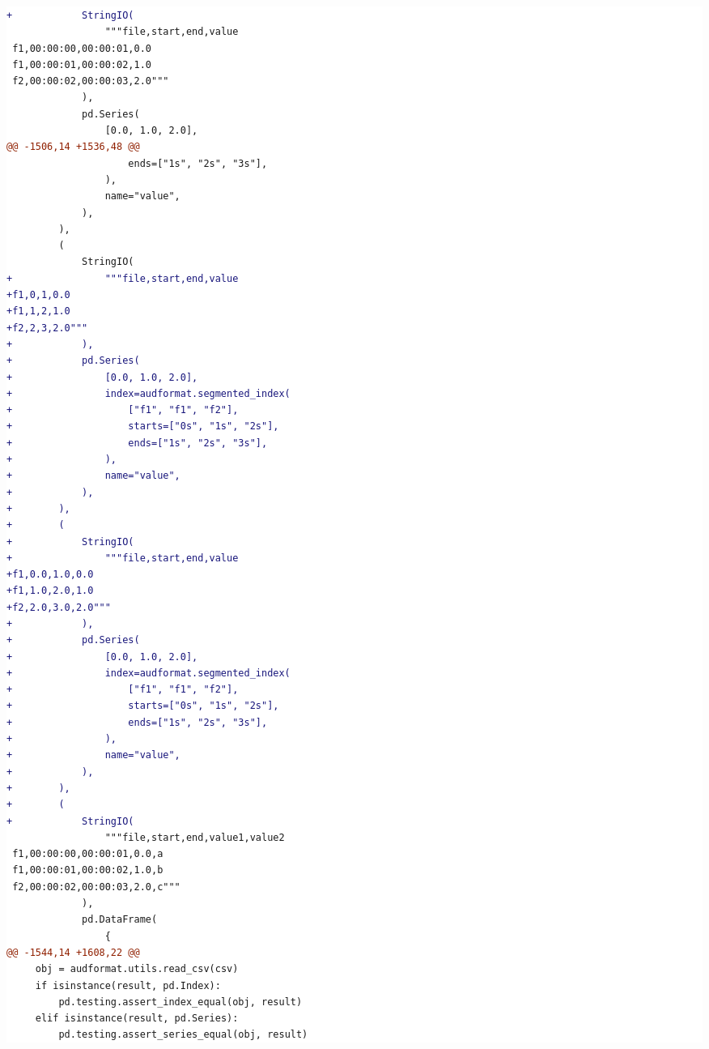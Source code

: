 ```diff
+            StringIO(
                 """file,start,end,value
 f1,00:00:00,00:00:01,0.0
 f1,00:00:01,00:00:02,1.0
 f2,00:00:02,00:00:03,2.0"""
             ),
             pd.Series(
                 [0.0, 1.0, 2.0],
@@ -1506,14 +1536,48 @@
                     ends=["1s", "2s", "3s"],
                 ),
                 name="value",
             ),
         ),
         (
             StringIO(
+                """file,start,end,value
+f1,0,1,0.0
+f1,1,2,1.0
+f2,2,3,2.0"""
+            ),
+            pd.Series(
+                [0.0, 1.0, 2.0],
+                index=audformat.segmented_index(
+                    ["f1", "f1", "f2"],
+                    starts=["0s", "1s", "2s"],
+                    ends=["1s", "2s", "3s"],
+                ),
+                name="value",
+            ),
+        ),
+        (
+            StringIO(
+                """file,start,end,value
+f1,0.0,1.0,0.0
+f1,1.0,2.0,1.0
+f2,2.0,3.0,2.0"""
+            ),
+            pd.Series(
+                [0.0, 1.0, 2.0],
+                index=audformat.segmented_index(
+                    ["f1", "f1", "f2"],
+                    starts=["0s", "1s", "2s"],
+                    ends=["1s", "2s", "3s"],
+                ),
+                name="value",
+            ),
+        ),
+        (
+            StringIO(
                 """file,start,end,value1,value2
 f1,00:00:00,00:00:01,0.0,a
 f1,00:00:01,00:00:02,1.0,b
 f2,00:00:02,00:00:03,2.0,c"""
             ),
             pd.DataFrame(
                 {
@@ -1544,14 +1608,22 @@
     obj = audformat.utils.read_csv(csv)
     if isinstance(result, pd.Index):
         pd.testing.assert_index_equal(obj, result)
     elif isinstance(result, pd.Series):
         pd.testing.assert_series_equal(obj, result)
```